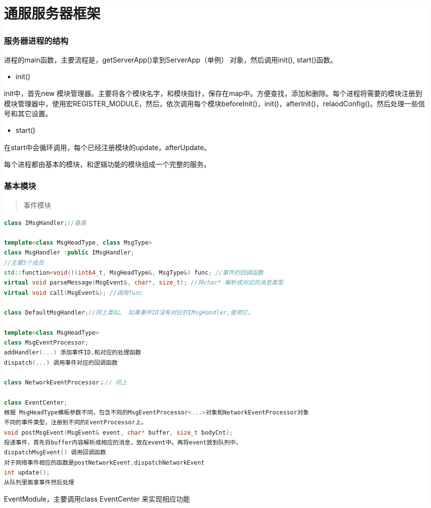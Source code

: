 # 通服服务器框架

### 服务器进程的结构

进程的main函数，主要流程是，getServerApp()拿到ServerApp（单例） 对象，然后调用init(), start()函数。

* init() 

init中，首先new 模块管理器。主要将各个模块名字，和模块指针，保存在map中。方便查找，添加和删除。每个进程将需要的模块注册到模块管理器中，使用宏REGISTER_MODULE，然后，依次调用每个模块beforeInit()，init()，afterInit()，relaodConfig()。然后处理一些信号和其它设置。

* start()

在start中会循环调用，每个已经注册模块的update，afterUpdate。

每个进程都由基本的模块，和逻辑功能的模块组成一个完整的服务。



### 基本模块 

> 事件模块

```cpp
class IMsgHandler;//基类

template<class MsgHeadType, class MsgType>
class MsgHandler :public IMsgHandler;
//主要3个成员
std::function<void()(int64_t, MsgHeadType&, MsgType&) func; //事件的回调函数
virtual void parseMessage(MsgEvent&, char*, size_t); //将char* 解析成对应的消息类型
virtual void call(MsgEvent&); //调用func

class DefaultMsgHandler;//同上类似。 如果事件ID没有对应的IMsgHandler,使用它。

template<class MsgHeadType>
class MsgEventProcessor;
addHandler(...) 添加事件ID,和对应的处理函数
dispatch(...) 调用事件对应的回调函数

class NetworkEventProcessor；// 同上

class EventCenter;
根据 MsgHeadType模板参数不同，包含不同的MsgEventProcessor<...>对象和NetworkEventProcessor对象
不同的事件类型，注册到不同的EventProcessor上。
void postMsgEvent(MsgEvent& event, char* buffer, size_t bodyCnt);
投递事件，首先将buffer内容解析成相应的消息，放在event中。再将event放到队列中。
dispatchMsgEvent() 调用回调函数
对于网络事件相应的函数是postNetworkEvent,dispatchNetworkEvent
int update();
从队列里面拿事件然后处理
```

EventModule，主要调用class EventCenter 来实现相应功能
